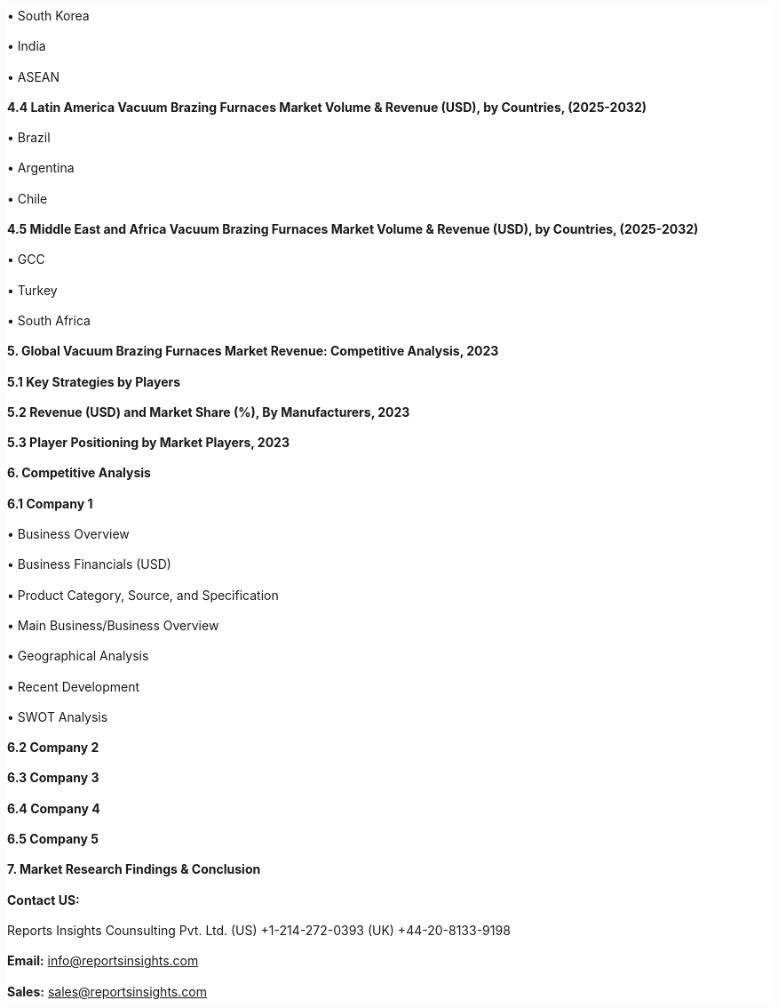• South Korea

• India

• ASEAN

<strong>4.4 Latin America Vacuum Brazing Furnaces Market Volume &amp; Revenue (USD), by Countries, (2025-2032)</strong>

• Brazil

• Argentina

• Chile

<strong>4.5 Middle East and Africa Vacuum Brazing Furnaces Market Volume &amp; Revenue (USD), by Countries, (2025-2032)</strong>

• GCC

• Turkey

• South Africa

<strong>5. Global Vacuum Brazing Furnaces Market Revenue: Competitive Analysis, 2023</strong>

<strong>5.1 Key Strategies by Players</strong>

<strong>5.2 Revenue (USD) and Market Share (%), By Manufacturers, 2023</strong>

<strong>5.3 Player Positioning by Market Players, 2023</strong>

<strong>6. Competitive Analysis</strong>

<strong>6.1 Company 1</strong>

• Business Overview

• Business Financials (USD)

• Product Category, Source, and Specification

• Main Business/Business Overview

• Geographical Analysis

• Recent Development

• SWOT Analysis

<strong>6.2 Company 2</strong>

<strong>6.3 Company 3</strong>

<strong>6.4 Company 4</strong>

<strong>6.5 Company 5</strong>

<strong>7. Market Research Findings &amp; Conclusion</strong>

<strong>Contact US:</strong>

Reports Insights Counsulting Pvt. Ltd.
(US) +1-214-272-0393
(UK) +44-20-8133-9198
<p class=""""><b>Email:</b> <a href=mailto:info@reportsinsights.com>info@reportsinsights.com</a></p>
<p class=""""><b>Sales:</b> <a href=mailto:sales@reportsinsights.com>sales@reportsinsights.com</a></p>
